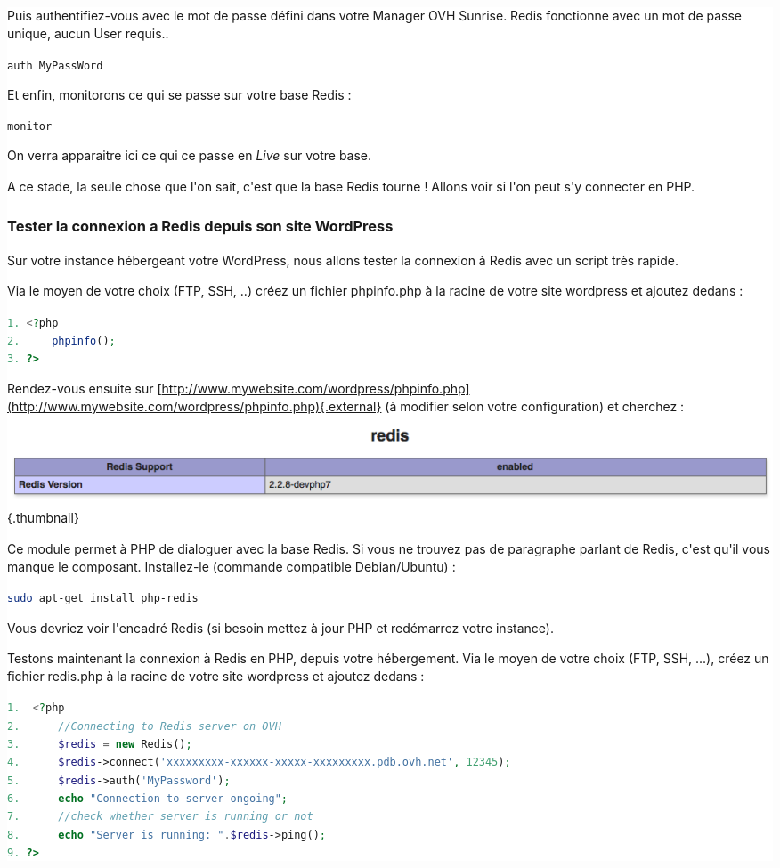 Puis authentifiez-vous avec le mot de passe défini dans votre Manager OVH Sunrise. Redis fonctionne avec un mot de passe unique, aucun User requis..


```bash
auth MyPassWord
```

Et enfin, monitorons ce qui se passe sur votre base Redis :


```bash
monitor
```

On verra apparaitre ici ce qui ce passe en *Live* sur votre base.

A ce stade, la seule chose que l'on sait, c'est que la base Redis tourne ! Allons voir si l'on peut s'y connecter en PHP.


### Tester la connexion a Redis depuis son site WordPress
Sur votre instance hébergeant votre WordPress, nous allons tester la connexion à Redis avec un script très rapide.

Via le moyen de votre choix (FTP, SSH, ..) créez un fichier phpinfo.php à la racine de votre site wordpress et ajoutez dedans :


```php
1. <?php
2.     phpinfo();
3. ?>
```

Rendez-vous ensuite sur [http://www.mywebsite.com/wordpress/phpinfo.php](http://www.mywebsite.com/wordpress/phpinfo.php){.external} (à modifier selon votre configuration) et cherchez :


![PHPinfo and Redis](images/phpredis.png){.thumbnail}

Ce module permet à PHP de dialoguer avec la base Redis. Si vous ne trouvez pas de paragraphe parlant de Redis, c'est qu'il vous manque le composant. Installez-le (commande compatible Debian/Ubuntu) :


```bash
sudo apt-get install php-redis
```

Vous devriez voir l'encadré Redis (si besoin mettez à jour PHP et redémarrez votre instance).

Testons maintenant la connexion à Redis en PHP, depuis votre hébergement. Via le moyen de votre choix (FTP, SSH, ...), créez un fichier redis.php à la racine de votre site wordpress et ajoutez dedans :


```php
1.  <?php
2.      //Connecting to Redis server on OVH
3.      $redis = new Redis();
4.      $redis->connect('xxxxxxxxx-xxxxxx-xxxxx-xxxxxxxxx.pdb.ovh.net', 12345);
5.      $redis->auth('MyPassword');
6.      echo "Connection to server ongoing";
7.      //check whether server is running or not
8.      echo "Server is running: ".$redis->ping();
9. ?>
```
